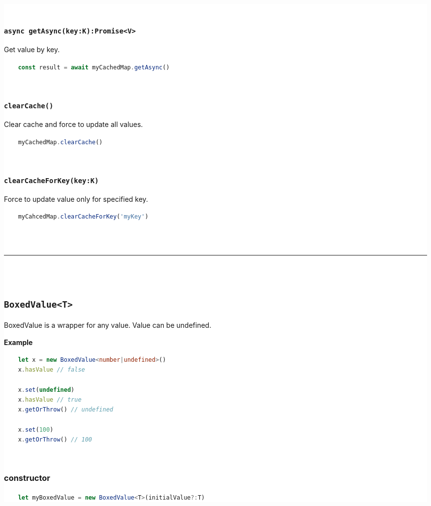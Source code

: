 <br/>

### `async getAsync(key:K):Promise<V>`

Get value by key.

```typescript
    const result = await myCachedMap.getAsync()
```

<br/>

### `clearCache()`

Clear cache and force to update all values.

```typescript
    myCachedMap.clearCache()
```

<br/>

### `clearCacheForKey(key:K)`

Force to update value only for specified key.

```typescript
    myCahcedMap.clearCacheForKey('myKey')
```

<br/><br/>
<hr/>
<br/><br/>

## `BoxedValue<T>`

BoxedValue is a wrapper for any value. Value can be undefined.

__Example__

```typescript
    let x = new BoxedValue<number|undefined>()
    x.hasValue // false

    x.set(undefined)
    x.hasValue // true
    x.getOrThrow() // undefined

    x.set(100)
    x.getOrThrow() // 100
```

<br/>

### constructor

```typescript
    let myBoxedValue = new BoxedValue<T>(initialValue?:T)
```
